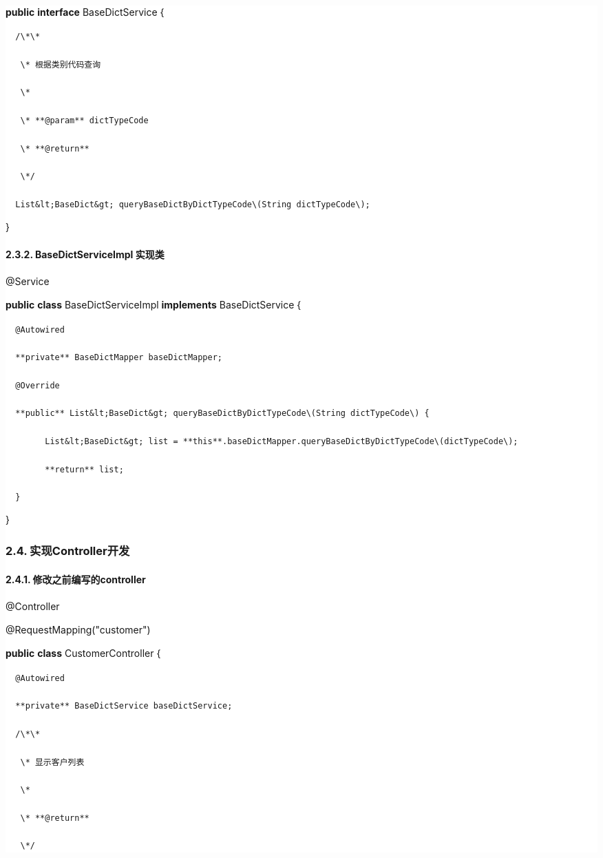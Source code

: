 **public** **interface** BaseDictService {

      /\*\*

       \* 根据类别代码查询

       \*

       \* **@param** dictTypeCode

       \* **@return**

       \*/

      List&lt;BaseDict&gt; queryBaseDictByDictTypeCode\(String dictTypeCode\);

}

#### 2.3.2. BaseDictServiceImpl 实现类

@Service

**public** **class** BaseDictServiceImpl **implements** BaseDictService {

      @Autowired

      **private** BaseDictMapper baseDictMapper;

      @Override

      **public** List&lt;BaseDict&gt; queryBaseDictByDictTypeCode\(String dictTypeCode\) {

            List&lt;BaseDict&gt; list = **this**.baseDictMapper.queryBaseDictByDictTypeCode\(dictTypeCode\);

            **return** list;

      }

}

### 2.4. 实现Controller开发

#### 2.4.1. 修改之前编写的controller

@Controller

@RequestMapping\("customer"\)

**public** **class** CustomerController {

      @Autowired

      **private** BaseDictService baseDictService;

      /\*\*

       \* 显示客户列表

       \*

       \* **@return**

       \*/
